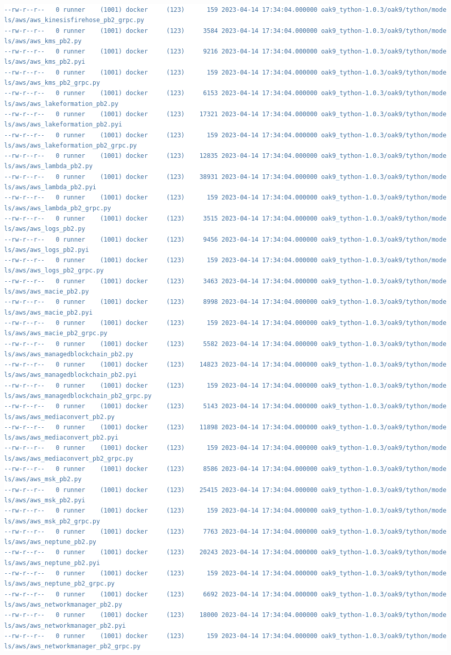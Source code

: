 ```diff
--rw-r--r--   0 runner    (1001) docker     (123)      159 2023-04-14 17:34:04.000000 oak9_tython-1.0.3/oak9/tython/models/aws/aws_kinesisfirehose_pb2_grpc.py
--rw-r--r--   0 runner    (1001) docker     (123)     3584 2023-04-14 17:34:04.000000 oak9_tython-1.0.3/oak9/tython/models/aws/aws_kms_pb2.py
--rw-r--r--   0 runner    (1001) docker     (123)     9216 2023-04-14 17:34:04.000000 oak9_tython-1.0.3/oak9/tython/models/aws/aws_kms_pb2.pyi
--rw-r--r--   0 runner    (1001) docker     (123)      159 2023-04-14 17:34:04.000000 oak9_tython-1.0.3/oak9/tython/models/aws/aws_kms_pb2_grpc.py
--rw-r--r--   0 runner    (1001) docker     (123)     6153 2023-04-14 17:34:04.000000 oak9_tython-1.0.3/oak9/tython/models/aws/aws_lakeformation_pb2.py
--rw-r--r--   0 runner    (1001) docker     (123)    17321 2023-04-14 17:34:04.000000 oak9_tython-1.0.3/oak9/tython/models/aws/aws_lakeformation_pb2.pyi
--rw-r--r--   0 runner    (1001) docker     (123)      159 2023-04-14 17:34:04.000000 oak9_tython-1.0.3/oak9/tython/models/aws/aws_lakeformation_pb2_grpc.py
--rw-r--r--   0 runner    (1001) docker     (123)    12835 2023-04-14 17:34:04.000000 oak9_tython-1.0.3/oak9/tython/models/aws/aws_lambda_pb2.py
--rw-r--r--   0 runner    (1001) docker     (123)    38931 2023-04-14 17:34:04.000000 oak9_tython-1.0.3/oak9/tython/models/aws/aws_lambda_pb2.pyi
--rw-r--r--   0 runner    (1001) docker     (123)      159 2023-04-14 17:34:04.000000 oak9_tython-1.0.3/oak9/tython/models/aws/aws_lambda_pb2_grpc.py
--rw-r--r--   0 runner    (1001) docker     (123)     3515 2023-04-14 17:34:04.000000 oak9_tython-1.0.3/oak9/tython/models/aws/aws_logs_pb2.py
--rw-r--r--   0 runner    (1001) docker     (123)     9456 2023-04-14 17:34:04.000000 oak9_tython-1.0.3/oak9/tython/models/aws/aws_logs_pb2.pyi
--rw-r--r--   0 runner    (1001) docker     (123)      159 2023-04-14 17:34:04.000000 oak9_tython-1.0.3/oak9/tython/models/aws/aws_logs_pb2_grpc.py
--rw-r--r--   0 runner    (1001) docker     (123)     3463 2023-04-14 17:34:04.000000 oak9_tython-1.0.3/oak9/tython/models/aws/aws_macie_pb2.py
--rw-r--r--   0 runner    (1001) docker     (123)     8998 2023-04-14 17:34:04.000000 oak9_tython-1.0.3/oak9/tython/models/aws/aws_macie_pb2.pyi
--rw-r--r--   0 runner    (1001) docker     (123)      159 2023-04-14 17:34:04.000000 oak9_tython-1.0.3/oak9/tython/models/aws/aws_macie_pb2_grpc.py
--rw-r--r--   0 runner    (1001) docker     (123)     5582 2023-04-14 17:34:04.000000 oak9_tython-1.0.3/oak9/tython/models/aws/aws_managedblockchain_pb2.py
--rw-r--r--   0 runner    (1001) docker     (123)    14823 2023-04-14 17:34:04.000000 oak9_tython-1.0.3/oak9/tython/models/aws/aws_managedblockchain_pb2.pyi
--rw-r--r--   0 runner    (1001) docker     (123)      159 2023-04-14 17:34:04.000000 oak9_tython-1.0.3/oak9/tython/models/aws/aws_managedblockchain_pb2_grpc.py
--rw-r--r--   0 runner    (1001) docker     (123)     5143 2023-04-14 17:34:04.000000 oak9_tython-1.0.3/oak9/tython/models/aws/aws_mediaconvert_pb2.py
--rw-r--r--   0 runner    (1001) docker     (123)    11898 2023-04-14 17:34:04.000000 oak9_tython-1.0.3/oak9/tython/models/aws/aws_mediaconvert_pb2.pyi
--rw-r--r--   0 runner    (1001) docker     (123)      159 2023-04-14 17:34:04.000000 oak9_tython-1.0.3/oak9/tython/models/aws/aws_mediaconvert_pb2_grpc.py
--rw-r--r--   0 runner    (1001) docker     (123)     8586 2023-04-14 17:34:04.000000 oak9_tython-1.0.3/oak9/tython/models/aws/aws_msk_pb2.py
--rw-r--r--   0 runner    (1001) docker     (123)    25415 2023-04-14 17:34:04.000000 oak9_tython-1.0.3/oak9/tython/models/aws/aws_msk_pb2.pyi
--rw-r--r--   0 runner    (1001) docker     (123)      159 2023-04-14 17:34:04.000000 oak9_tython-1.0.3/oak9/tython/models/aws/aws_msk_pb2_grpc.py
--rw-r--r--   0 runner    (1001) docker     (123)     7763 2023-04-14 17:34:04.000000 oak9_tython-1.0.3/oak9/tython/models/aws/aws_neptune_pb2.py
--rw-r--r--   0 runner    (1001) docker     (123)    20243 2023-04-14 17:34:04.000000 oak9_tython-1.0.3/oak9/tython/models/aws/aws_neptune_pb2.pyi
--rw-r--r--   0 runner    (1001) docker     (123)      159 2023-04-14 17:34:04.000000 oak9_tython-1.0.3/oak9/tython/models/aws/aws_neptune_pb2_grpc.py
--rw-r--r--   0 runner    (1001) docker     (123)     6692 2023-04-14 17:34:04.000000 oak9_tython-1.0.3/oak9/tython/models/aws/aws_networkmanager_pb2.py
--rw-r--r--   0 runner    (1001) docker     (123)    18000 2023-04-14 17:34:04.000000 oak9_tython-1.0.3/oak9/tython/models/aws/aws_networkmanager_pb2.pyi
--rw-r--r--   0 runner    (1001) docker     (123)      159 2023-04-14 17:34:04.000000 oak9_tython-1.0.3/oak9/tython/models/aws/aws_networkmanager_pb2_grpc.py
```